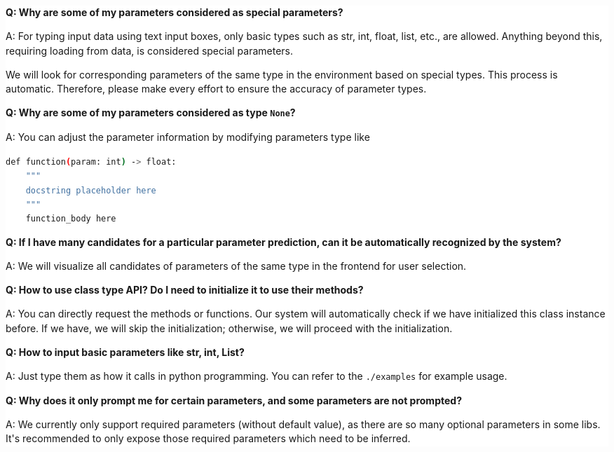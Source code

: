 **Q: Why are some of my parameters considered as special parameters?**

A: For typing input data using text input boxes, only basic types such as str, int, float, list, etc., are allowed. Anything beyond this, requiring loading from data, is considered special parameters. 

We will look for corresponding parameters of the same type in the environment based on special types. This process is automatic. Therefore, please make every effort to ensure the accuracy of parameter types.

**Q: Why are some of my parameters considered as type `None`?**

A: You can adjust the parameter information by modifying parameters type like 
```bash
def function(param: int) -> float:
    """
    docstring placeholder here
    """
    function_body here
```
**Q: If I have many candidates for a particular parameter prediction, can it be automatically recognized by the system?**

A: We will visualize all candidates of parameters of the same type in the frontend for user selection.

**Q: How to use class type API? Do I need to initialize it to use their methods?**

A: You can directly request the methods or functions. Our system will automatically check if we have initialized this class instance before. If we have, we will skip the initialization; otherwise, we will proceed with the initialization.

**Q: How to input basic parameters like str, int, List?**

A: Just type them as how it calls in python programming. You can refer to the `./examples` for example usage.

**Q: Why does it only prompt me for certain parameters, and some parameters are not prompted?**

A: We currently only support required parameters (without default value), as there are so many optional parameters in some libs. It's recommended to only expose those required parameters which need to be inferred.

